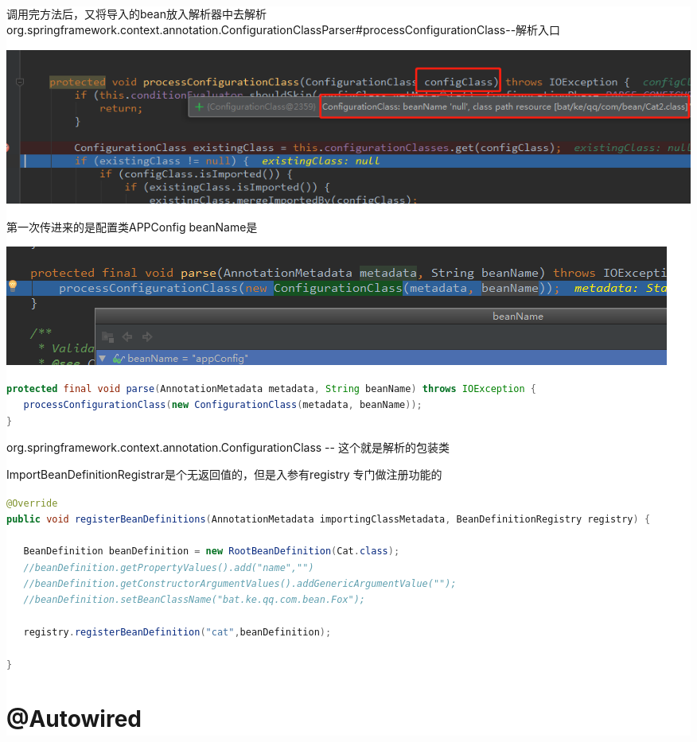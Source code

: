 调用完方法后，又将导入的bean放入解析器中去解析 org.springframework.context.annotation.ConfigurationClassParser#processConfigurationClass--解析入口

![image-20200925111354630](IOC-相关类图.assets/image-20200925111354630.png)

第一次传进来的是配置类APPConfig    beanName是

![image-20200925111804423](IOC-相关类图.assets/image-20200925111804423.png)

```java
protected final void parse(AnnotationMetadata metadata, String beanName) throws IOException {
   processConfigurationClass(new ConfigurationClass(metadata, beanName));
}
```

org.springframework.context.annotation.ConfigurationClass  -- 这个就是解析的包装类



ImportBeanDefinitionRegistrar是个无返回值的，但是入参有registry  专门做注册功能的

```java
@Override
public void registerBeanDefinitions(AnnotationMetadata importingClassMetadata, BeanDefinitionRegistry registry) {

   BeanDefinition beanDefinition = new RootBeanDefinition(Cat.class);
   //beanDefinition.getPropertyValues().add("name","")
   //beanDefinition.getConstructorArgumentValues().addGenericArgumentValue("");
   //beanDefinition.setBeanClassName("bat.ke.qq.com.bean.Fox");

   registry.registerBeanDefinition("cat",beanDefinition);

}
```



# @Autowired
